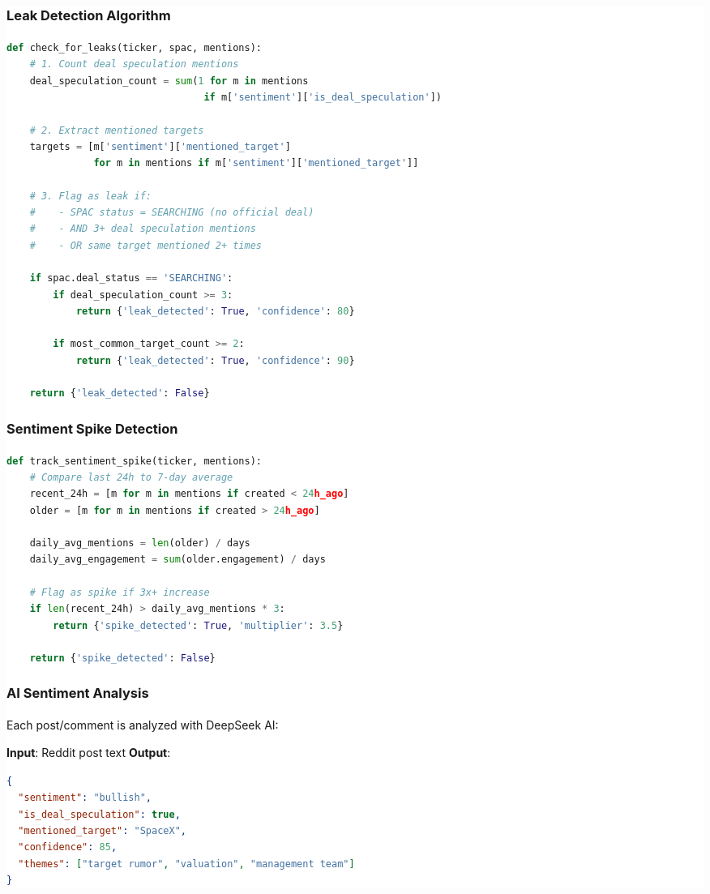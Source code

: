 ### Leak Detection Algorithm

```python
def check_for_leaks(ticker, spac, mentions):
    # 1. Count deal speculation mentions
    deal_speculation_count = sum(1 for m in mentions
                                  if m['sentiment']['is_deal_speculation'])

    # 2. Extract mentioned targets
    targets = [m['sentiment']['mentioned_target']
               for m in mentions if m['sentiment']['mentioned_target']]

    # 3. Flag as leak if:
    #    - SPAC status = SEARCHING (no official deal)
    #    - AND 3+ deal speculation mentions
    #    - OR same target mentioned 2+ times

    if spac.deal_status == 'SEARCHING':
        if deal_speculation_count >= 3:
            return {'leak_detected': True, 'confidence': 80}

        if most_common_target_count >= 2:
            return {'leak_detected': True, 'confidence': 90}

    return {'leak_detected': False}
```

### Sentiment Spike Detection

```python
def track_sentiment_spike(ticker, mentions):
    # Compare last 24h to 7-day average
    recent_24h = [m for m in mentions if created < 24h_ago]
    older = [m for m in mentions if created > 24h_ago]

    daily_avg_mentions = len(older) / days
    daily_avg_engagement = sum(older.engagement) / days

    # Flag as spike if 3x+ increase
    if len(recent_24h) > daily_avg_mentions * 3:
        return {'spike_detected': True, 'multiplier': 3.5}

    return {'spike_detected': False}
```

### AI Sentiment Analysis

Each post/comment is analyzed with DeepSeek AI:

**Input**: Reddit post text
**Output**:
```json
{
  "sentiment": "bullish",
  "is_deal_speculation": true,
  "mentioned_target": "SpaceX",
  "confidence": 85,
  "themes": ["target rumor", "valuation", "management team"]
}
```
